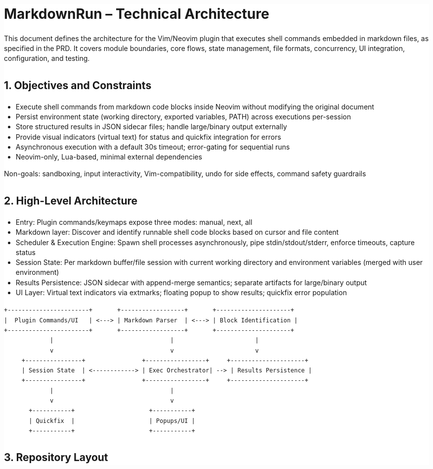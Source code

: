 # MarkdownRun – Technical Architecture

This document defines the architecture for the Vim/Neovim plugin that executes shell commands embedded in markdown files, as specified in the PRD. It covers module boundaries, core flows, state management, file formats, concurrency, UI integration, configuration, and testing.

## 1. Objectives and Constraints

- Execute shell commands from markdown code blocks inside Neovim without modifying the original document
- Persist environment state (working directory, exported variables, PATH) across executions per-session
- Store structured results in JSON sidecar files; handle large/binary output externally
- Provide visual indicators (virtual text) for status and quickfix integration for errors
- Asynchronous execution with a default 30s timeout; error-gating for sequential runs
- Neovim-only, Lua-based, minimal external dependencies

Non-goals: sandboxing, input interactivity, Vim-compatibility, undo for side effects, command safety guardrails

## 2. High-Level Architecture

- Entry: Plugin commands/keymaps expose three modes: manual, next, all
- Markdown layer: Discover and identify runnable shell code blocks based on cursor and file content
- Scheduler & Execution Engine: Spawn shell processes asynchronously, pipe stdin/stdout/stderr, enforce timeouts, capture status
- Session State: Per markdown buffer/file session with current working directory and environment variables (merged with user environment)
- Results Persistence: JSON sidecar with append-merge semantics; separate artifacts for large/binary output
- UI Layer: Virtual text indicators via extmarks; floating popup to show results; quickfix error population

```
+-----------------------+       +------------------+       +---------------------+
|  Plugin Commands/UI   | <---> | Markdown Parser  | <---> | Block Identification |
+-----------------------+       +------------------+       +---------------------+
             |                                 |                       |
             v                                 v                       v
     +----------------+                +-----------------+     +---------------------+
     | Session State  | <------------> | Exec Orchestrator| --> | Results Persistence |
     +----------------+                +-----------------+     +---------------------+
             |                                 |
             v                                 v
       +-----------+                     +-----------+
       | Quickfix  |                     | Popups/UI |
       +-----------+                     +-----------+
```

## 3. Repository Layout
